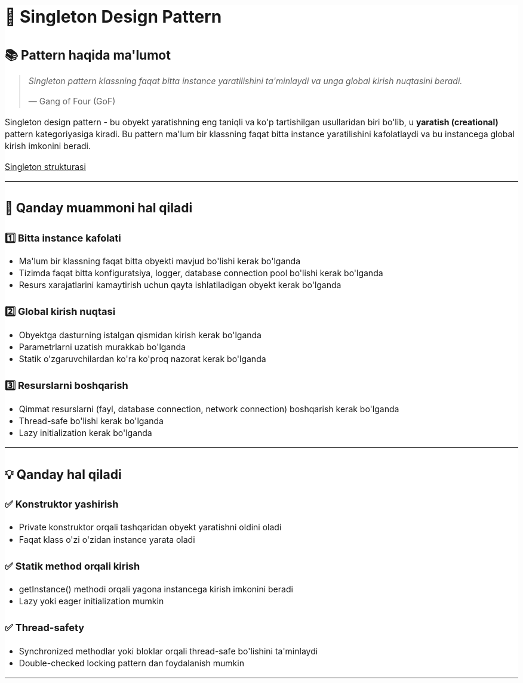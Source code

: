 # 🏰 Singleton Design Pattern

## 📚 Pattern haqida ma'lumot

> *Singleton pattern klassning faqat bitta instance yaratilishini ta'minlaydi va unga global kirish nuqtasini beradi.*
> 
> — Gang of Four (GoF)

Singleton design pattern - bu obyekt yaratishning eng taniqli va ko'p tartishilgan usullaridan biri bo'lib, u **yaratish (creational)** pattern kategoriyasiga kiradi. Bu pattern ma'lum bir klassning faqat bitta instance yaratilishini kafolatlaydi va bu instancega global kirish imkonini beradi.

[Singleton strukturasi](https://refactoring.guru/images/patterns/diagrams/singleton/structure-en.png)

---

## 🎯 Qanday muammoni hal qiladi

### 1️⃣ Bitta instance kafolati
- Ma'lum bir klassning faqat bitta obyekti mavjud bo'lishi kerak bo'lganda
- Tizimda faqat bitta konfiguratsiya, logger, database connection pool bo'lishi kerak bo'lganda
- Resurs xarajatlarini kamaytirish uchun qayta ishlatiladigan obyekt kerak bo'lganda

### 2️⃣ Global kirish nuqtasi
- Obyektga dasturning istalgan qismidan kirish kerak bo'lganda
- Parametrlarni uzatish murakkab bo'lganda
- Statik o'zgaruvchilardan ko'ra ko'proq nazorat kerak bo'lganda

### 3️⃣ Resurslarni boshqarish
- Qimmat resurslarni (fayl, database connection, network connection) boshqarish kerak bo'lganda
- Thread-safe bo'lishi kerak bo'lganda
- Lazy initialization kerak bo'lganda

---

## 💡 Qanday hal qiladi

### ✅ Konstruktor yashirish
- Private konstruktor orqali tashqaridan obyekt yaratishni oldini oladi
- Faqat klass o'zi o'zidan instance yarata oladi

### ✅ Statik method orqali kirish
- getInstance() methodi orqali yagona instancega kirish imkonini beradi
- Lazy yoki eager initialization mumkin

### ✅ Thread-safety
- Synchronized methodlar yoki bloklar orqali thread-safe bo'lishini ta'minlaydi
- Double-checked locking pattern dan foydalanish mumkin

---